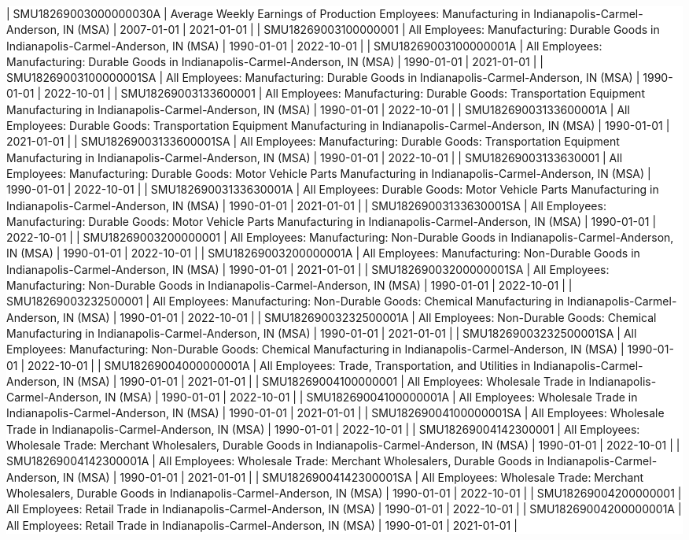 | SMU18269003000000030A     | Average Weekly Earnings of Production Employees: Manufacturing in Indianapolis-Carmel-Anderson, IN (MSA)                                                              | 2007-01-01          | 2021-01-01        |
| SMU18269003100000001      | All Employees: Manufacturing: Durable Goods in Indianapolis-Carmel-Anderson, IN (MSA)                                                                                 | 1990-01-01          | 2022-10-01        |
| SMU18269003100000001A     | All Employees: Manufacturing: Durable Goods in Indianapolis-Carmel-Anderson, IN (MSA)                                                                                 | 1990-01-01          | 2021-01-01        |
| SMU18269003100000001SA    | All Employees: Manufacturing: Durable Goods in Indianapolis-Carmel-Anderson, IN (MSA)                                                                                 | 1990-01-01          | 2022-10-01        |
| SMU18269003133600001      | All Employees: Manufacturing: Durable Goods: Transportation Equipment Manufacturing in Indianapolis-Carmel-Anderson, IN (MSA)                                         | 1990-01-01          | 2022-10-01        |
| SMU18269003133600001A     | All Employees: Durable Goods: Transportation Equipment Manufacturing in Indianapolis-Carmel-Anderson, IN (MSA)                                                        | 1990-01-01          | 2021-01-01        |
| SMU18269003133600001SA    | All Employees: Manufacturing: Durable Goods: Transportation Equipment Manufacturing in Indianapolis-Carmel-Anderson, IN (MSA)                                         | 1990-01-01          | 2022-10-01        |
| SMU18269003133630001      | All Employees: Manufacturing: Durable Goods: Motor Vehicle Parts Manufacturing in Indianapolis-Carmel-Anderson, IN (MSA)                                              | 1990-01-01          | 2022-10-01        |
| SMU18269003133630001A     | All Employees: Durable Goods: Motor Vehicle Parts Manufacturing in Indianapolis-Carmel-Anderson, IN (MSA)                                                             | 1990-01-01          | 2021-01-01        |
| SMU18269003133630001SA    | All Employees: Manufacturing: Durable Goods: Motor Vehicle Parts Manufacturing in Indianapolis-Carmel-Anderson, IN (MSA)                                              | 1990-01-01          | 2022-10-01        |
| SMU18269003200000001      | All Employees: Manufacturing: Non-Durable Goods in Indianapolis-Carmel-Anderson, IN (MSA)                                                                             | 1990-01-01          | 2022-10-01        |
| SMU18269003200000001A     | All Employees: Manufacturing: Non-Durable Goods in Indianapolis-Carmel-Anderson, IN (MSA)                                                                             | 1990-01-01          | 2021-01-01        |
| SMU18269003200000001SA    | All Employees: Manufacturing: Non-Durable Goods in Indianapolis-Carmel-Anderson, IN (MSA)                                                                             | 1990-01-01          | 2022-10-01        |
| SMU18269003232500001      | All Employees: Manufacturing: Non-Durable Goods: Chemical Manufacturing in Indianapolis-Carmel-Anderson, IN (MSA)                                                     | 1990-01-01          | 2022-10-01        |
| SMU18269003232500001A     | All Employees: Non-Durable Goods: Chemical Manufacturing in Indianapolis-Carmel-Anderson, IN (MSA)                                                                    | 1990-01-01          | 2021-01-01        |
| SMU18269003232500001SA    | All Employees: Manufacturing: Non-Durable Goods: Chemical Manufacturing in Indianapolis-Carmel-Anderson, IN (MSA)                                                     | 1990-01-01          | 2022-10-01        |
| SMU18269004000000001A     | All Employees: Trade, Transportation, and Utilities in Indianapolis-Carmel-Anderson, IN (MSA)                                                                         | 1990-01-01          | 2021-01-01        |
| SMU18269004100000001      | All Employees: Wholesale Trade in Indianapolis-Carmel-Anderson, IN (MSA)                                                                                              | 1990-01-01          | 2022-10-01        |
| SMU18269004100000001A     | All Employees: Wholesale Trade in Indianapolis-Carmel-Anderson, IN (MSA)                                                                                              | 1990-01-01          | 2021-01-01        |
| SMU18269004100000001SA    | All Employees: Wholesale Trade in Indianapolis-Carmel-Anderson, IN (MSA)                                                                                              | 1990-01-01          | 2022-10-01        |
| SMU18269004142300001      | All Employees: Wholesale Trade: Merchant Wholesalers, Durable Goods in Indianapolis-Carmel-Anderson, IN (MSA)                                                         | 1990-01-01          | 2022-10-01        |
| SMU18269004142300001A     | All Employees: Wholesale Trade: Merchant Wholesalers, Durable Goods in Indianapolis-Carmel-Anderson, IN (MSA)                                                         | 1990-01-01          | 2021-01-01        |
| SMU18269004142300001SA    | All Employees: Wholesale Trade: Merchant Wholesalers, Durable Goods in Indianapolis-Carmel-Anderson, IN (MSA)                                                         | 1990-01-01          | 2022-10-01        |
| SMU18269004200000001      | All Employees: Retail Trade in Indianapolis-Carmel-Anderson, IN (MSA)                                                                                                 | 1990-01-01          | 2022-10-01        |
| SMU18269004200000001A     | All Employees: Retail Trade in Indianapolis-Carmel-Anderson, IN (MSA)                                                                                                 | 1990-01-01          | 2021-01-01        |